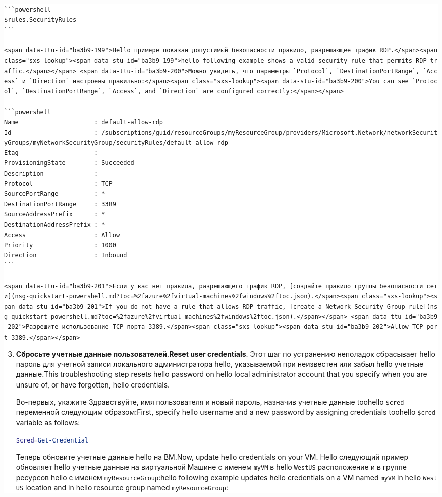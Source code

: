     ```powershell
    $rules.SecurityRules
    ```
   
    <span data-ttu-id="ba3b9-199">Hello примере показан допустимый безопасности правило, разрешающее трафик RDP.</span><span class="sxs-lookup"><span data-stu-id="ba3b9-199">hello following example shows a valid security rule that permits RDP traffic.</span></span> <span data-ttu-id="ba3b9-200">Можно увидеть, что параметры `Protocol`, `DestinationPortRange`, `Access` и `Direction` настроены правильно:</span><span class="sxs-lookup"><span data-stu-id="ba3b9-200">You can see `Protocol`, `DestinationPortRange`, `Access`, and `Direction` are configured correctly:</span></span>
   
    ```powershell
    Name                     : default-allow-rdp
    Id                       : /subscriptions/guid/resourceGroups/myResourceGroup/providers/Microsoft.Network/networkSecurityGroups/myNetworkSecurityGroup/securityRules/default-allow-rdp
    Etag                     : 
    ProvisioningState        : Succeeded
    Description              : 
    Protocol                 : TCP
    SourcePortRange          : *
    DestinationPortRange     : 3389
    SourceAddressPrefix      : *
    DestinationAddressPrefix : *
    Access                   : Allow
    Priority                 : 1000
    Direction                : Inbound
    ```
   
    <span data-ttu-id="ba3b9-201">Если у вас нет правила, разрешающего трафик RDP, [создайте правило группы безопасности сети](nsg-quickstart-powershell.md?toc=%2fazure%2fvirtual-machines%2fwindows%2ftoc.json).</span><span class="sxs-lookup"><span data-stu-id="ba3b9-201">If you do not have a rule that allows RDP traffic, [create a Network Security Group rule](nsg-quickstart-powershell.md?toc=%2fazure%2fvirtual-machines%2fwindows%2ftoc.json).</span></span> <span data-ttu-id="ba3b9-202">Разрешите использование TCP-порта 3389.</span><span class="sxs-lookup"><span data-stu-id="ba3b9-202">Allow TCP port 3389.</span></span>
3. <span data-ttu-id="ba3b9-203">**Сбросьте учетные данные пользователей**.</span><span class="sxs-lookup"><span data-stu-id="ba3b9-203">**Reset user credentials**.</span></span> <span data-ttu-id="ba3b9-204">Этот шаг по устранению неполадок сбрасывает hello пароль для учетной записи локального администратора hello, указываемой при неизвестен или забыл hello учетные данные.</span><span class="sxs-lookup"><span data-stu-id="ba3b9-204">This troubleshooting step resets hello password on hello local administrator account that you specify when you are unsure of, or have forgotten, hello credentials.</span></span>
   
    <span data-ttu-id="ba3b9-205">Во-первых, укажите Здравствуйте, имя пользователя и новый пароль, назначив учетные данные toohello `$cred` переменной следующим образом:</span><span class="sxs-lookup"><span data-stu-id="ba3b9-205">First, specify hello username and a new password by assigning credentials toohello `$cred` variable as follows:</span></span>
   
    ```powershell
    $cred=Get-Credential
    ```
   
    <span data-ttu-id="ba3b9-206">Теперь обновите учетные данные hello на ВМ.</span><span class="sxs-lookup"><span data-stu-id="ba3b9-206">Now, update hello credentials on your VM.</span></span> <span data-ttu-id="ba3b9-207">Hello следующий пример обновляет hello учетные данные на виртуальной Машине с именем `myVM` в hello `WestUS` расположение и в группе ресурсов hello с именем `myResourceGroup`:</span><span class="sxs-lookup"><span data-stu-id="ba3b9-207">hello following example updates hello credentials on a VM named `myVM` in hello `WestUS` location and in hello resource group named `myResourceGroup`:</span></span>
   
